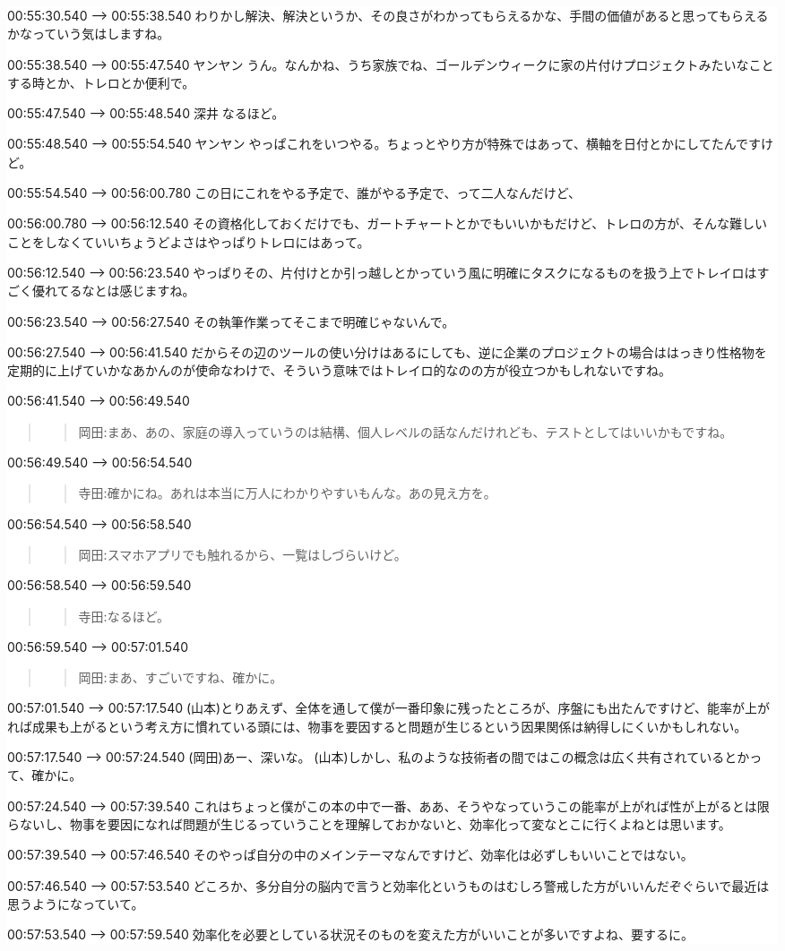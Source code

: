 00:55:30.540 --> 00:55:38.540
わりかし解決、解決というか、その良さがわかってもらえるかな、手間の価値があると思ってもらえるかなっていう気はしますね。

00:55:38.540 --> 00:55:47.540
ヤンヤン うん。なんかね、うち家族でね、ゴールデンウィークに家の片付けプロジェクトみたいなことする時とか、トレロとか便利で。

00:55:47.540 --> 00:55:48.540
深井 なるほど。

00:55:48.540 --> 00:55:54.540
ヤンヤン やっぱこれをいつやる。ちょっとやり方が特殊ではあって、横軸を日付とかにしてたんですけど。

00:55:54.540 --> 00:56:00.780
この日にこれをやる予定で、誰がやる予定で、って二人なんだけど、

00:56:00.780 --> 00:56:12.540
その資格化しておくだけでも、ガートチャートとかでもいいかもだけど、トレロの方が、そんな難しいことをしなくていいちょうどよさはやっぱりトレロにはあって。

00:56:12.540 --> 00:56:23.540
やっぱりその、片付けとか引っ越しとかっていう風に明確にタスクになるものを扱う上でトレイロはすごく優れてるなとは感じますね。

00:56:23.540 --> 00:56:27.540
その執筆作業ってそこまで明確じゃないんで。

00:56:27.540 --> 00:56:41.540
だからその辺のツールの使い分けはあるにしても、逆に企業のプロジェクトの場合ははっきり性格物を定期的に上げていかなあかんのが使命なわけで、そういう意味ではトレイロ的なのの方が役立つかもしれないですね。

00:56:41.540 --> 00:56:49.540
>> 岡田:まあ、あの、家庭の導入っていうのは結構、個人レベルの話なんだけれども、テストとしてはいいかもですね。

00:56:49.540 --> 00:56:54.540
>> 寺田:確かにね。あれは本当に万人にわかりやすいもんな。あの見え方を。

00:56:54.540 --> 00:56:58.540
>> 岡田:スマホアプリでも触れるから、一覧はしづらいけど。

00:56:58.540 --> 00:56:59.540
>> 寺田:なるほど。

00:56:59.540 --> 00:57:01.540
>> 岡田:まあ、すごいですね、確かに。

00:57:01.540 --> 00:57:17.540
(山本)とりあえず、全体を通して僕が一番印象に残ったところが、序盤にも出たんですけど、能率が上がれば成果も上がるという考え方に慣れている頭には、物事を要因すると問題が生じるという因果関係は納得しにくいかもしれない。

00:57:17.540 --> 00:57:24.540
(岡田)あー、深いな。 (山本)しかし、私のような技術者の間ではこの概念は広く共有されているとかって、確かに。

00:57:24.540 --> 00:57:39.540
これはちょっと僕がこの本の中で一番、ああ、そうやなっていうこの能率が上がれば性が上がるとは限らないし、物事を要因になれば問題が生じるっていうことを理解しておかないと、効率化って変なとこに行くよねとは思います。

00:57:39.540 --> 00:57:46.540
そのやっぱ自分の中のメインテーマなんですけど、効率化は必ずしもいいことではない。

00:57:46.540 --> 00:57:53.540
どころか、多分自分の脳内で言うと効率化というものはむしろ警戒した方がいいんだぞぐらいで最近は思うようになっていて。

00:57:53.540 --> 00:57:59.540
効率化を必要としている状況そのものを変えた方がいいことが多いですよね、要するに。
